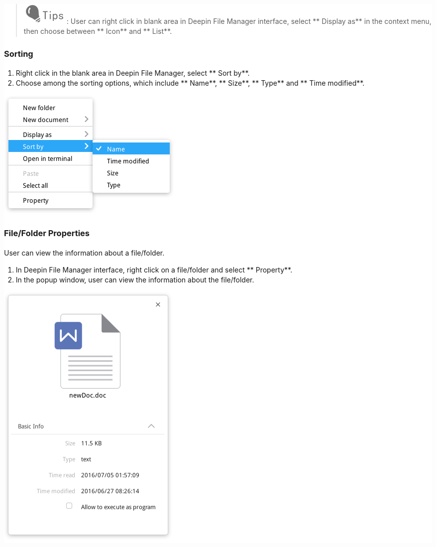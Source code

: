 > ![tips](icon/tips.svg): User can right click in blank area in Deepin File Manager interface, select ** Display as** in the context menu, then choose between ** Icon** and ** List**.

### Sorting

1. Right click in the blank area in Deepin File Manager, select ** Sort by**.
2. Choose among the sorting options, which include ** Name**, ** Size**, ** Type** and ** Time modified**.

![0|sort](png/sort.png)

### File/Folder Properties

User can view the information about a file/folder.
1. In Deepin File Manager interface, right click on a file/folder and select ** Property**.
2. In the popup window, user can view the information about the file/folder.

![0|property](png/property.png)
